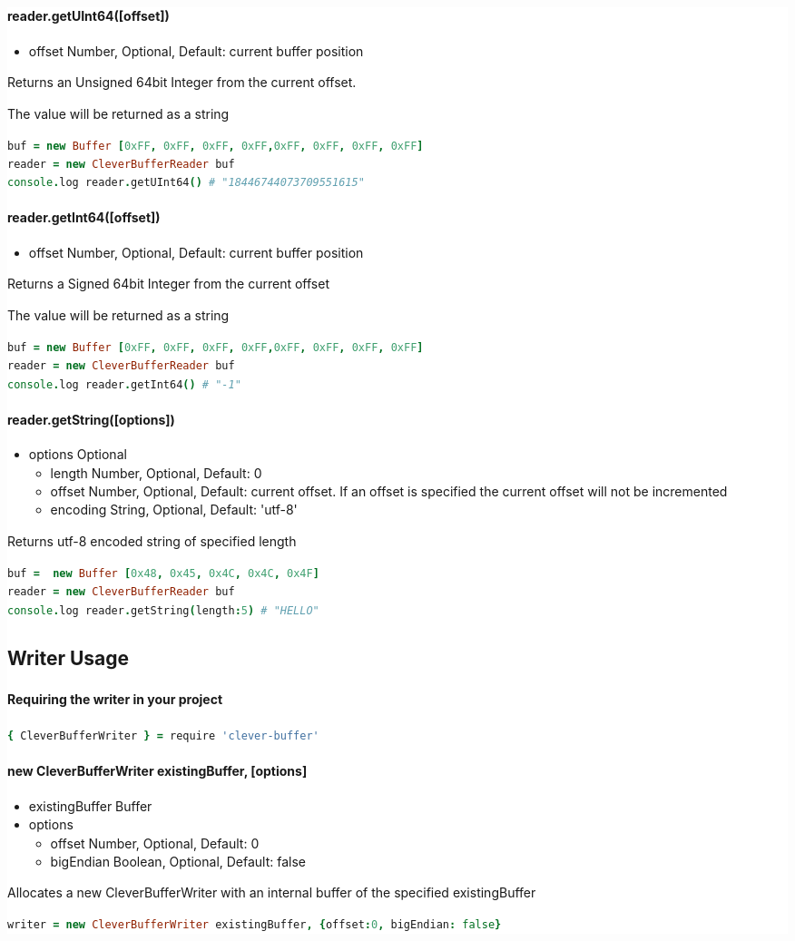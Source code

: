 #### reader.getUInt64([offset])
* offset Number, Optional, Default: current buffer position

Returns an Unsigned 64bit Integer from the current offset.

The value will be returned as a string


``` coffee
buf = new Buffer [0xFF, 0xFF, 0xFF, 0xFF,0xFF, 0xFF, 0xFF, 0xFF]
reader = new CleverBufferReader buf
console.log reader.getUInt64() # "18446744073709551615"
```

#### reader.getInt64([offset])
* offset Number, Optional, Default: current buffer position

Returns a Signed 64bit Integer from the current offset

The value will be returned as a string


``` coffee
buf = new Buffer [0xFF, 0xFF, 0xFF, 0xFF,0xFF, 0xFF, 0xFF, 0xFF]
reader = new CleverBufferReader buf
console.log reader.getInt64() # "-1"
```

#### reader.getString([options])
* options Optional
  * length Number, Optional, Default: 0
  * offset Number, Optional, Default: current offset. If an offset is specified the current offset will not be incremented
  * encoding String, Optional, Default: 'utf-8'

Returns utf-8 encoded string of specified length

``` coffee
buf =  new Buffer [0x48, 0x45, 0x4C, 0x4C, 0x4F]
reader = new CleverBufferReader buf
console.log reader.getString(length:5) # "HELLO"
```

## Writer Usage

#### Requiring the writer in your project
```coffee
{ CleverBufferWriter } = require 'clever-buffer'
```

#### new CleverBufferWriter existingBuffer, [options]
* existingBuffer Buffer
* options
  * offset Number, Optional, Default: 0
  * bigEndian Boolean, Optional, Default: false

Allocates a new CleverBufferWriter with an internal buffer of the specified existingBuffer
``` coffee
writer = new CleverBufferWriter existingBuffer, {offset:0, bigEndian: false}
```
